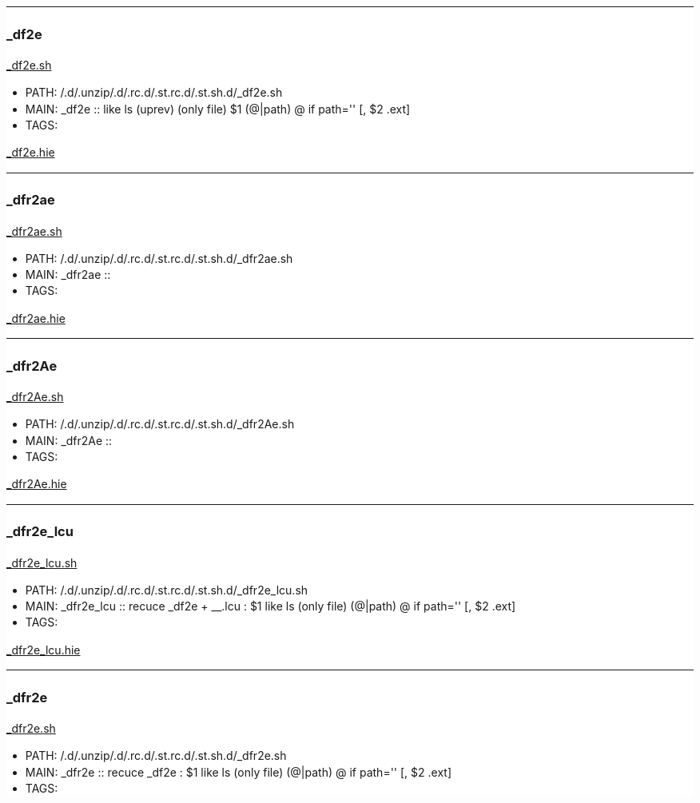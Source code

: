 ------------------------------------------------


### _df2e
[_df2e.sh](/.d/.unzip/.d/.rc.d/.st.rc.d/.st.sh.d/_df2e.sh)

- PATH: /.d/.unzip/.d/.rc.d/.st.rc.d/.st.sh.d/_df2e.sh
- MAIN: _df2e :: like ls (uprev) (only file) $1 (@|path)  @ if path='' [, $2 .ext]
- TAGS: 

[_df2e.hie](/.d/.unzip/.d/.rc.d/.st.rc.d/.st.hie.d/_df2e.hie)

------------------------------------------------


### _dfr2ae
[_dfr2ae.sh](/.d/.unzip/.d/.rc.d/.st.rc.d/.st.sh.d/_dfr2ae.sh)

- PATH: /.d/.unzip/.d/.rc.d/.st.rc.d/.st.sh.d/_dfr2ae.sh
- MAIN: _dfr2ae :: 
- TAGS: 

[_dfr2ae.hie](/.d/.unzip/.d/.rc.d/.st.rc.d/.st.hie.d/_dfr2ae.hie)

------------------------------------------------


### _dfr2Ae
[_dfr2Ae.sh](/.d/.unzip/.d/.rc.d/.st.rc.d/.st.sh.d/_dfr2Ae.sh)

- PATH: /.d/.unzip/.d/.rc.d/.st.rc.d/.st.sh.d/_dfr2Ae.sh
- MAIN: _dfr2Ae :: 
- TAGS: 

[_dfr2Ae.hie](/.d/.unzip/.d/.rc.d/.st.rc.d/.st.hie.d/_dfr2Ae.hie)

------------------------------------------------


### _dfr2e_lcu
[_dfr2e_lcu.sh](/.d/.unzip/.d/.rc.d/.st.rc.d/.st.sh.d/_dfr2e_lcu.sh)

- PATH: /.d/.unzip/.d/.rc.d/.st.rc.d/.st.sh.d/_dfr2e_lcu.sh
- MAIN: _dfr2e_lcu :: recuce _df2e + __.lcu : $1 like ls (only file) (@|path) @ if path='' [, $2 .ext]
- TAGS: 

[_dfr2e_lcu.hie](/.d/.unzip/.d/.rc.d/.st.rc.d/.st.hie.d/_dfr2e_lcu.hie)

------------------------------------------------


### _dfr2e
[_dfr2e.sh](/.d/.unzip/.d/.rc.d/.st.rc.d/.st.sh.d/_dfr2e.sh)

- PATH: /.d/.unzip/.d/.rc.d/.st.rc.d/.st.sh.d/_dfr2e.sh
- MAIN: _dfr2e :: recuce _df2e : $1 like ls (only file) (@|path) @ if path='' [, $2 .ext]
- TAGS: 

